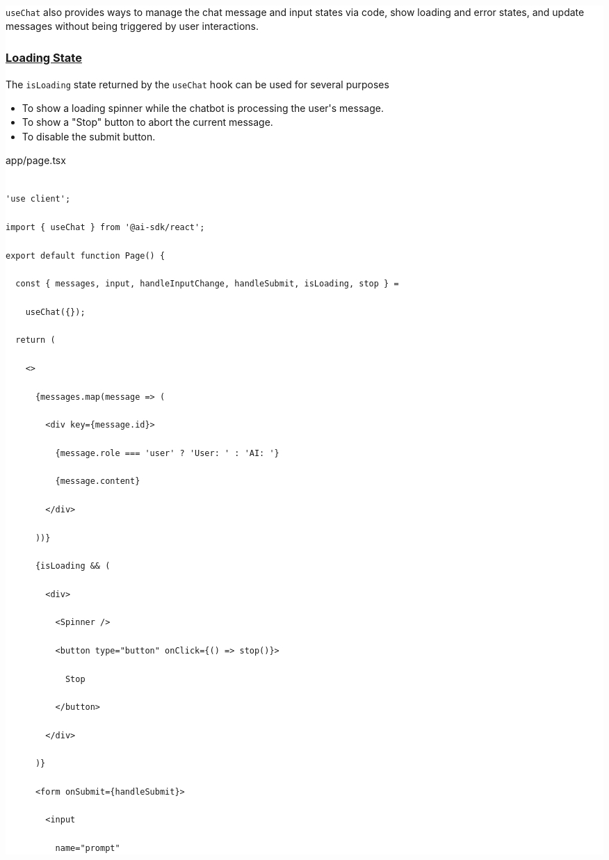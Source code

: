 `useChat` also provides ways to manage the chat message and input states via code, show loading and error states, and update messages without being triggered by user interactions.

### [Loading State](https://sdk.vercel.ai/docs/ai-sdk-ui/chatbot\#loading-state)

The `isLoading` state returned by the `useChat` hook can be used for several
purposes

- To show a loading spinner while the chatbot is processing the user's message.
- To show a "Stop" button to abort the current message.
- To disable the submit button.

app/page.tsx

```code-block_code__NPwDy

'use client';

import { useChat } from '@ai-sdk/react';

export default function Page() {

  const { messages, input, handleInputChange, handleSubmit, isLoading, stop } =

    useChat({});

  return (

    <>

      {messages.map(message => (

        <div key={message.id}>

          {message.role === 'user' ? 'User: ' : 'AI: '}

          {message.content}

        </div>

      ))}

      {isLoading && (

        <div>

          <Spinner />

          <button type="button" onClick={() => stop()}>

            Stop

          </button>

        </div>

      )}

      <form onSubmit={handleSubmit}>

        <input

          name="prompt"

```